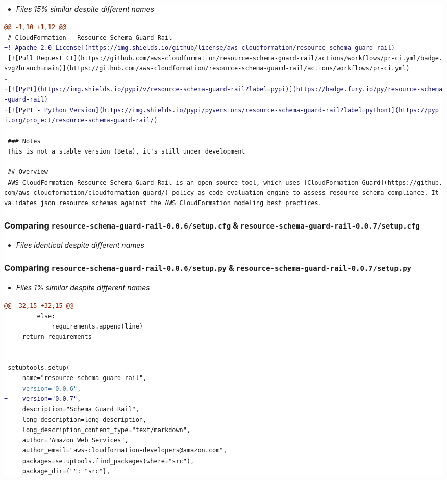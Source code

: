  * *Files 15% similar despite different names*

```diff
@@ -1,10 +1,12 @@
 # CloudFormation - Resource Schema Guard Rail
+![Apache 2.0 License](https://img.shields.io/github/license/aws-cloudformation/resource-schema-guard-rail)
 [![Pull Request CI](https://github.com/aws-cloudformation/resource-schema-guard-rail/actions/workflows/pr-ci.yml/badge.svg?branch=main)](https://github.com/aws-cloudformation/resource-schema-guard-rail/actions/workflows/pr-ci.yml)
-
+[![PyPI](https://img.shields.io/pypi/v/resource-schema-guard-rail?label=pypi)](https://badge.fury.io/py/resource-schema-guard-rail)
+[![PyPI - Python Version](https://img.shields.io/pypi/pyversions/resource-schema-guard-rail?label=python)](https://pypi.org/project/resource-schema-guard-rail/)
 
 ### Notes
 This is not a stable version (Beta), it's still under development
 
 ## Overview
 AWS CloudFormation Resource Schema Guard Rail is an open-source tool, which uses [CloudFormation Guard](https://github.com/aws-cloudformation/cloudformation-guard/) policy-as-code evaluation engine to assess resource schema compliance. It validates json resource schemas against the AWS CloudFormation modeling best practices.
```

### Comparing `resource-schema-guard-rail-0.0.6/setup.cfg` & `resource-schema-guard-rail-0.0.7/setup.cfg`

 * *Files identical despite different names*

### Comparing `resource-schema-guard-rail-0.0.6/setup.py` & `resource-schema-guard-rail-0.0.7/setup.py`

 * *Files 1% similar despite different names*

```diff
@@ -32,15 +32,15 @@
         else:
             requirements.append(line)
     return requirements
 
 
 setuptools.setup(
     name="resource-schema-guard-rail",
-    version="0.0.6",
+    version="0.0.7",
     description="Schema Guard Rail",
     long_description=long_description,
     long_description_content_type="text/markdown",
     author="Amazon Web Services",
     author_email="aws-cloudformation-developers@amazon.com",
     packages=setuptools.find_packages(where="src"),
     package_dir={"": "src"},
```
